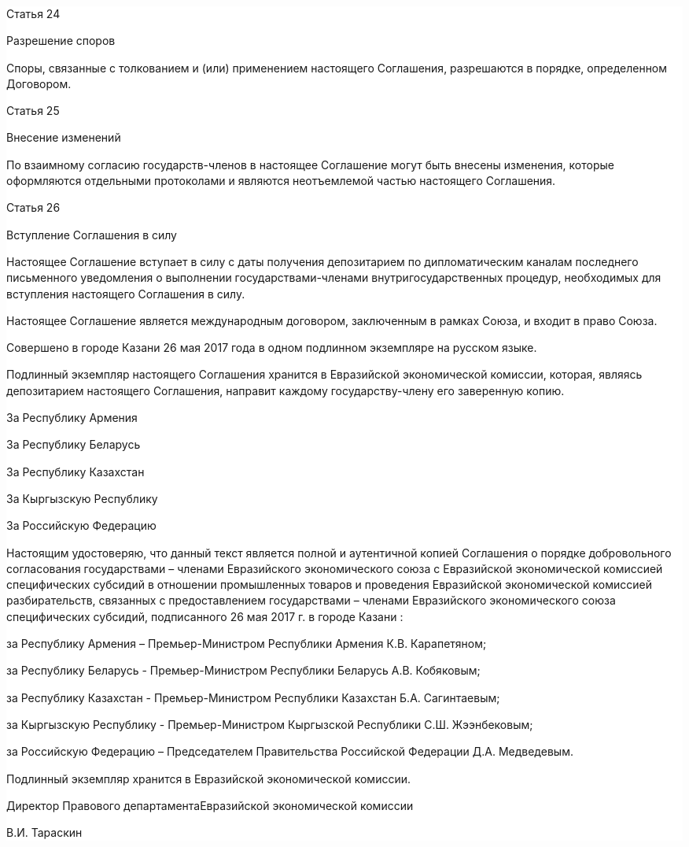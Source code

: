 Статья 24

Разрешение споров

Споры, связанные с толкованием и (или) применением настоящего Соглашения, разрешаются в порядке, определенном Договором.

Статья 25

Внесение изменений

По взаимному согласию государств-членов в настоящее Соглашение могут быть внесены изменения, которые оформляются отдельными протоколами и являются неотъемлемой частью настоящего Соглашения.

Статья 26

Вступление Соглашения в силу

Настоящее Соглашение вступает в силу с даты получения депозитарием по дипломатическим каналам последнего письменного уведомления о выполнении государствами-членами внутригосударственных процедур, необходимых для вступления настоящего Соглашения в силу.

Настоящее Соглашение является международным договором, заключенным в рамках Союза, и входит в право Союза.

Совершено в городе Казани 26 мая 2017 года в одном подлинном экземпляре на русском языке.

Подлинный экземпляр настоящего Соглашения хранится в Евразийской экономической комиссии, которая, являясь депозитарием настоящего Соглашения, направит каждому государству-члену его заверенную копию.

За Республику Армения

За Республику Беларусь

За Республику Казахстан

За Кыргызскую Республику

За Российскую Федерацию

Настоящим удостоверяю, что данный текст является полной и аутентичной копией Соглашения о порядке добровольного согласования государствами – членами Евразийского экономического союза с Евразийской экономической комиссией специфических субсидий в отношении промышленных товаров и проведения Евразийской экономической комиссией разбирательств, связанных с предоставлением государствами – членами Евразийского экономического союза специфических субсидий, подписанного 26 мая 2017 г. в городе Казани :

за Республику Армения – Премьер-Министром Республики Армения К.В. Карапетяном;

за Республику Беларусь - Премьер-Министром Республики Беларусь А.В. Кобяковым;

за Республику Казахстан - Премьер-Министром Республики Казахстан Б.А. Сагинтаевым;

за Кыргызскую Республику - Премьер-Министром Кыргызской Республики С.Ш. Жээнбековым;

за Российскую Федерацию – Председателем Правительства Российской Федерации Д.А. Медведевым.

Подлинный экземпляр хранится в Евразийской экономической комиссии.

Директор Правового департаментаЕвразийской экономической комиссии

В.И. Тараскин


